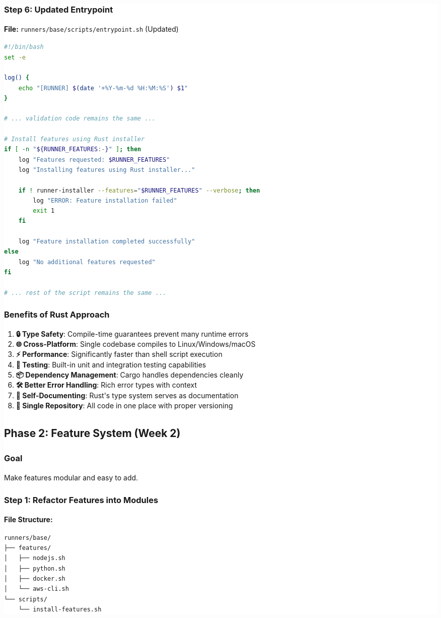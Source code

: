 ### Step 6: Updated Entrypoint
**File:** `runners/base/scripts/entrypoint.sh` (Updated)
```bash
#!/bin/bash
set -e

log() {
    echo "[RUNNER] $(date '+%Y-%m-%d %H:%M:%S') $1"
}

# ... validation code remains the same ...

# Install features using Rust installer
if [ -n "${RUNNER_FEATURES:-}" ]; then
    log "Features requested: $RUNNER_FEATURES"
    log "Installing features using Rust installer..."
    
    if ! runner-installer --features="$RUNNER_FEATURES" --verbose; then
        log "ERROR: Feature installation failed"
        exit 1
    fi
    
    log "Feature installation completed successfully"
else
    log "No additional features requested"
fi

# ... rest of the script remains the same ...
```

### Benefits of Rust Approach

1. **🔒 Type Safety**: Compile-time guarantees prevent many runtime errors
2. **🌐 Cross-Platform**: Single codebase compiles to Linux/Windows/macOS
3. **⚡ Performance**: Significantly faster than shell script execution
4. **🧪 Testing**: Built-in unit and integration testing capabilities
5. **📦 Dependency Management**: Cargo handles dependencies cleanly
6. **🛠️ Better Error Handling**: Rich error types with context
7. **📝 Self-Documenting**: Rust's type system serves as documentation
8. **🔧 Single Repository**: All code in one place with proper versioning

## Phase 2: Feature System (Week 2)

### Goal
Make features modular and easy to add.

### Step 1: Refactor Features into Modules
**File Structure:**
```
runners/base/
├── features/
│   ├── nodejs.sh
│   ├── python.sh
│   ├── docker.sh
│   └── aws-cli.sh
└── scripts/
    └── install-features.sh
```
